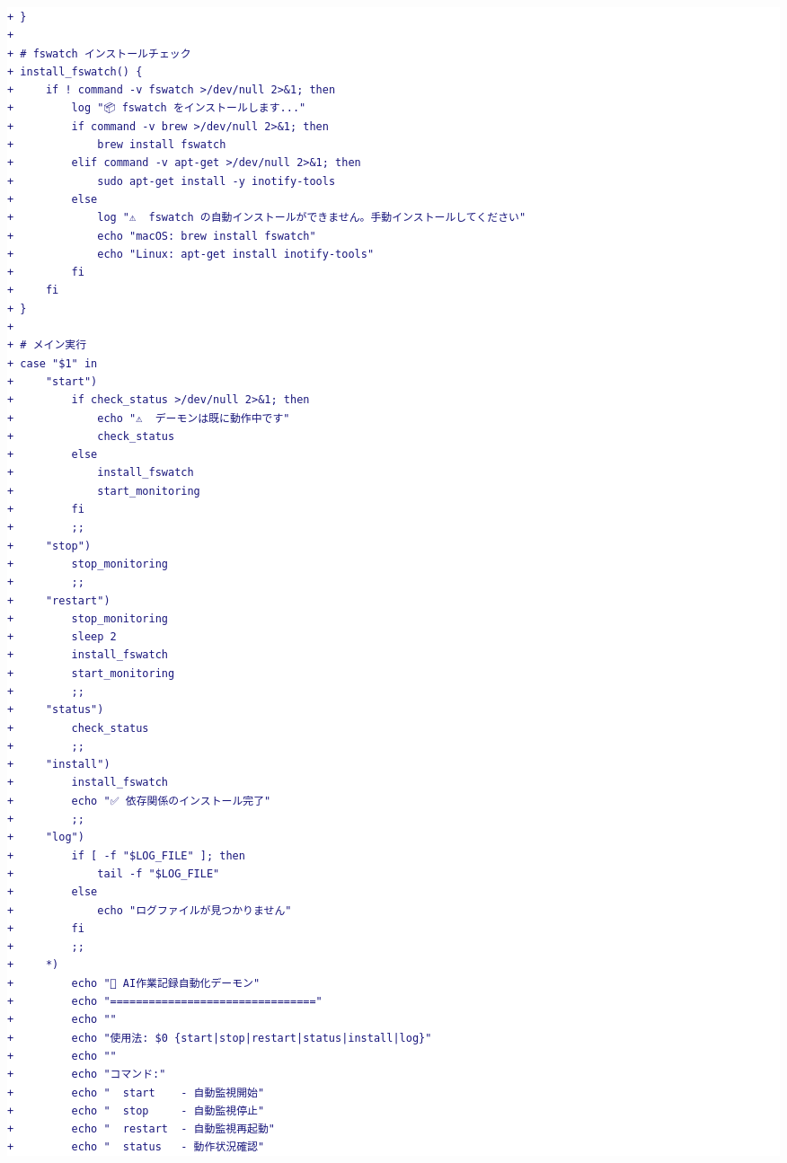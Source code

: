 ```diff
+ }
+ 
+ # fswatch インストールチェック
+ install_fswatch() {
+     if ! command -v fswatch >/dev/null 2>&1; then
+         log "📦 fswatch をインストールします..."
+         if command -v brew >/dev/null 2>&1; then
+             brew install fswatch
+         elif command -v apt-get >/dev/null 2>&1; then
+             sudo apt-get install -y inotify-tools
+         else
+             log "⚠️  fswatch の自動インストールができません。手動インストールしてください"
+             echo "macOS: brew install fswatch"
+             echo "Linux: apt-get install inotify-tools"
+         fi
+     fi
+ }
+ 
+ # メイン実行
+ case "$1" in
+     "start")
+         if check_status >/dev/null 2>&1; then
+             echo "⚠️  デーモンは既に動作中です"
+             check_status
+         else
+             install_fswatch
+             start_monitoring
+         fi
+         ;;
+     "stop")
+         stop_monitoring
+         ;;
+     "restart")
+         stop_monitoring
+         sleep 2
+         install_fswatch
+         start_monitoring
+         ;;
+     "status")
+         check_status
+         ;;
+     "install")
+         install_fswatch
+         echo "✅ 依存関係のインストール完了"
+         ;;
+     "log")
+         if [ -f "$LOG_FILE" ]; then
+             tail -f "$LOG_FILE"
+         else
+             echo "ログファイルが見つかりません"
+         fi
+         ;;
+     *)
+         echo "🤖 AI作業記録自動化デーモン"
+         echo "================================"
+         echo ""
+         echo "使用法: $0 {start|stop|restart|status|install|log}"
+         echo ""
+         echo "コマンド:"
+         echo "  start    - 自動監視開始"
+         echo "  stop     - 自動監視停止"
+         echo "  restart  - 自動監視再起動"
+         echo "  status   - 動作状況確認"
```